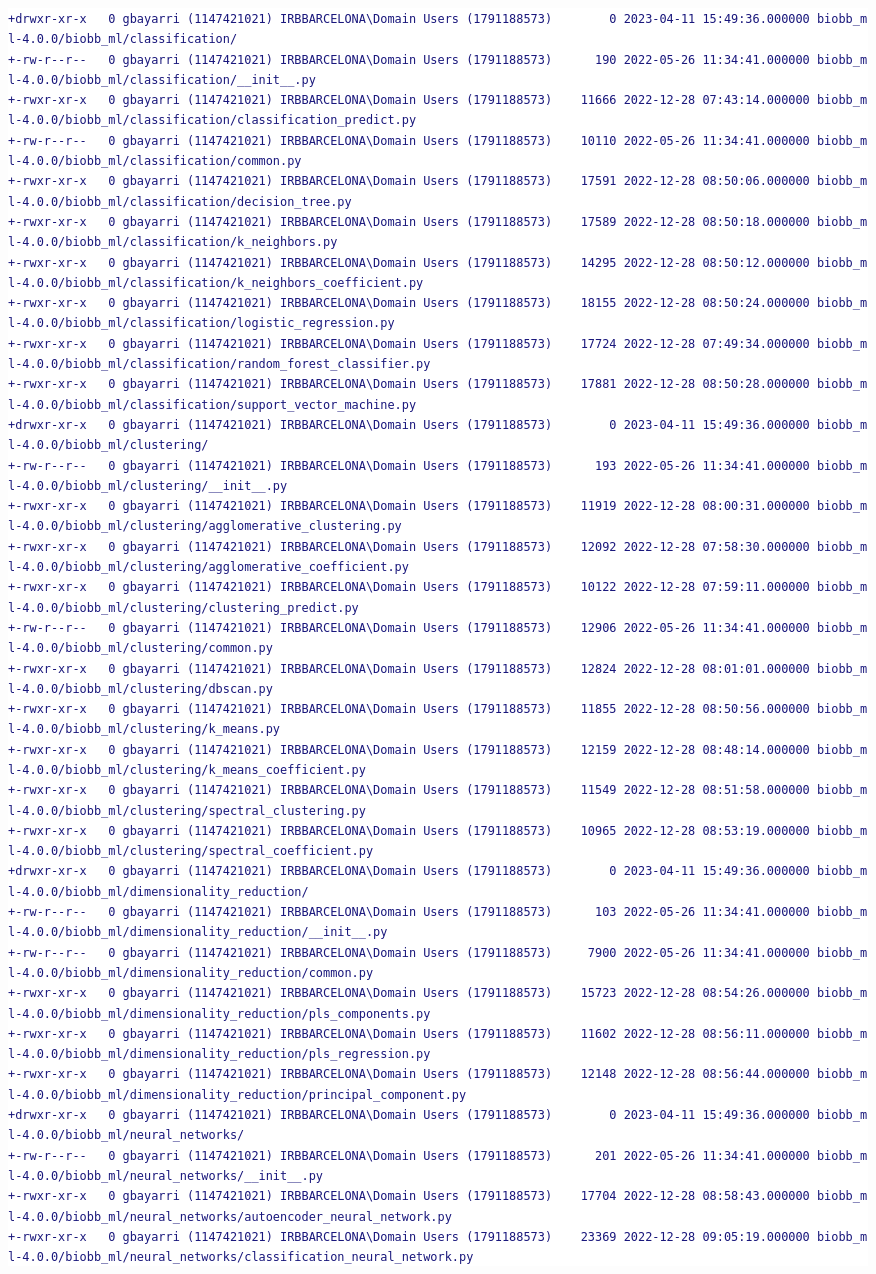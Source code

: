 ```diff
+drwxr-xr-x   0 gbayarri (1147421021) IRBBARCELONA\Domain Users (1791188573)        0 2023-04-11 15:49:36.000000 biobb_ml-4.0.0/biobb_ml/classification/
+-rw-r--r--   0 gbayarri (1147421021) IRBBARCELONA\Domain Users (1791188573)      190 2022-05-26 11:34:41.000000 biobb_ml-4.0.0/biobb_ml/classification/__init__.py
+-rwxr-xr-x   0 gbayarri (1147421021) IRBBARCELONA\Domain Users (1791188573)    11666 2022-12-28 07:43:14.000000 biobb_ml-4.0.0/biobb_ml/classification/classification_predict.py
+-rw-r--r--   0 gbayarri (1147421021) IRBBARCELONA\Domain Users (1791188573)    10110 2022-05-26 11:34:41.000000 biobb_ml-4.0.0/biobb_ml/classification/common.py
+-rwxr-xr-x   0 gbayarri (1147421021) IRBBARCELONA\Domain Users (1791188573)    17591 2022-12-28 08:50:06.000000 biobb_ml-4.0.0/biobb_ml/classification/decision_tree.py
+-rwxr-xr-x   0 gbayarri (1147421021) IRBBARCELONA\Domain Users (1791188573)    17589 2022-12-28 08:50:18.000000 biobb_ml-4.0.0/biobb_ml/classification/k_neighbors.py
+-rwxr-xr-x   0 gbayarri (1147421021) IRBBARCELONA\Domain Users (1791188573)    14295 2022-12-28 08:50:12.000000 biobb_ml-4.0.0/biobb_ml/classification/k_neighbors_coefficient.py
+-rwxr-xr-x   0 gbayarri (1147421021) IRBBARCELONA\Domain Users (1791188573)    18155 2022-12-28 08:50:24.000000 biobb_ml-4.0.0/biobb_ml/classification/logistic_regression.py
+-rwxr-xr-x   0 gbayarri (1147421021) IRBBARCELONA\Domain Users (1791188573)    17724 2022-12-28 07:49:34.000000 biobb_ml-4.0.0/biobb_ml/classification/random_forest_classifier.py
+-rwxr-xr-x   0 gbayarri (1147421021) IRBBARCELONA\Domain Users (1791188573)    17881 2022-12-28 08:50:28.000000 biobb_ml-4.0.0/biobb_ml/classification/support_vector_machine.py
+drwxr-xr-x   0 gbayarri (1147421021) IRBBARCELONA\Domain Users (1791188573)        0 2023-04-11 15:49:36.000000 biobb_ml-4.0.0/biobb_ml/clustering/
+-rw-r--r--   0 gbayarri (1147421021) IRBBARCELONA\Domain Users (1791188573)      193 2022-05-26 11:34:41.000000 biobb_ml-4.0.0/biobb_ml/clustering/__init__.py
+-rwxr-xr-x   0 gbayarri (1147421021) IRBBARCELONA\Domain Users (1791188573)    11919 2022-12-28 08:00:31.000000 biobb_ml-4.0.0/biobb_ml/clustering/agglomerative_clustering.py
+-rwxr-xr-x   0 gbayarri (1147421021) IRBBARCELONA\Domain Users (1791188573)    12092 2022-12-28 07:58:30.000000 biobb_ml-4.0.0/biobb_ml/clustering/agglomerative_coefficient.py
+-rwxr-xr-x   0 gbayarri (1147421021) IRBBARCELONA\Domain Users (1791188573)    10122 2022-12-28 07:59:11.000000 biobb_ml-4.0.0/biobb_ml/clustering/clustering_predict.py
+-rw-r--r--   0 gbayarri (1147421021) IRBBARCELONA\Domain Users (1791188573)    12906 2022-05-26 11:34:41.000000 biobb_ml-4.0.0/biobb_ml/clustering/common.py
+-rwxr-xr-x   0 gbayarri (1147421021) IRBBARCELONA\Domain Users (1791188573)    12824 2022-12-28 08:01:01.000000 biobb_ml-4.0.0/biobb_ml/clustering/dbscan.py
+-rwxr-xr-x   0 gbayarri (1147421021) IRBBARCELONA\Domain Users (1791188573)    11855 2022-12-28 08:50:56.000000 biobb_ml-4.0.0/biobb_ml/clustering/k_means.py
+-rwxr-xr-x   0 gbayarri (1147421021) IRBBARCELONA\Domain Users (1791188573)    12159 2022-12-28 08:48:14.000000 biobb_ml-4.0.0/biobb_ml/clustering/k_means_coefficient.py
+-rwxr-xr-x   0 gbayarri (1147421021) IRBBARCELONA\Domain Users (1791188573)    11549 2022-12-28 08:51:58.000000 biobb_ml-4.0.0/biobb_ml/clustering/spectral_clustering.py
+-rwxr-xr-x   0 gbayarri (1147421021) IRBBARCELONA\Domain Users (1791188573)    10965 2022-12-28 08:53:19.000000 biobb_ml-4.0.0/biobb_ml/clustering/spectral_coefficient.py
+drwxr-xr-x   0 gbayarri (1147421021) IRBBARCELONA\Domain Users (1791188573)        0 2023-04-11 15:49:36.000000 biobb_ml-4.0.0/biobb_ml/dimensionality_reduction/
+-rw-r--r--   0 gbayarri (1147421021) IRBBARCELONA\Domain Users (1791188573)      103 2022-05-26 11:34:41.000000 biobb_ml-4.0.0/biobb_ml/dimensionality_reduction/__init__.py
+-rw-r--r--   0 gbayarri (1147421021) IRBBARCELONA\Domain Users (1791188573)     7900 2022-05-26 11:34:41.000000 biobb_ml-4.0.0/biobb_ml/dimensionality_reduction/common.py
+-rwxr-xr-x   0 gbayarri (1147421021) IRBBARCELONA\Domain Users (1791188573)    15723 2022-12-28 08:54:26.000000 biobb_ml-4.0.0/biobb_ml/dimensionality_reduction/pls_components.py
+-rwxr-xr-x   0 gbayarri (1147421021) IRBBARCELONA\Domain Users (1791188573)    11602 2022-12-28 08:56:11.000000 biobb_ml-4.0.0/biobb_ml/dimensionality_reduction/pls_regression.py
+-rwxr-xr-x   0 gbayarri (1147421021) IRBBARCELONA\Domain Users (1791188573)    12148 2022-12-28 08:56:44.000000 biobb_ml-4.0.0/biobb_ml/dimensionality_reduction/principal_component.py
+drwxr-xr-x   0 gbayarri (1147421021) IRBBARCELONA\Domain Users (1791188573)        0 2023-04-11 15:49:36.000000 biobb_ml-4.0.0/biobb_ml/neural_networks/
+-rw-r--r--   0 gbayarri (1147421021) IRBBARCELONA\Domain Users (1791188573)      201 2022-05-26 11:34:41.000000 biobb_ml-4.0.0/biobb_ml/neural_networks/__init__.py
+-rwxr-xr-x   0 gbayarri (1147421021) IRBBARCELONA\Domain Users (1791188573)    17704 2022-12-28 08:58:43.000000 biobb_ml-4.0.0/biobb_ml/neural_networks/autoencoder_neural_network.py
+-rwxr-xr-x   0 gbayarri (1147421021) IRBBARCELONA\Domain Users (1791188573)    23369 2022-12-28 09:05:19.000000 biobb_ml-4.0.0/biobb_ml/neural_networks/classification_neural_network.py
```